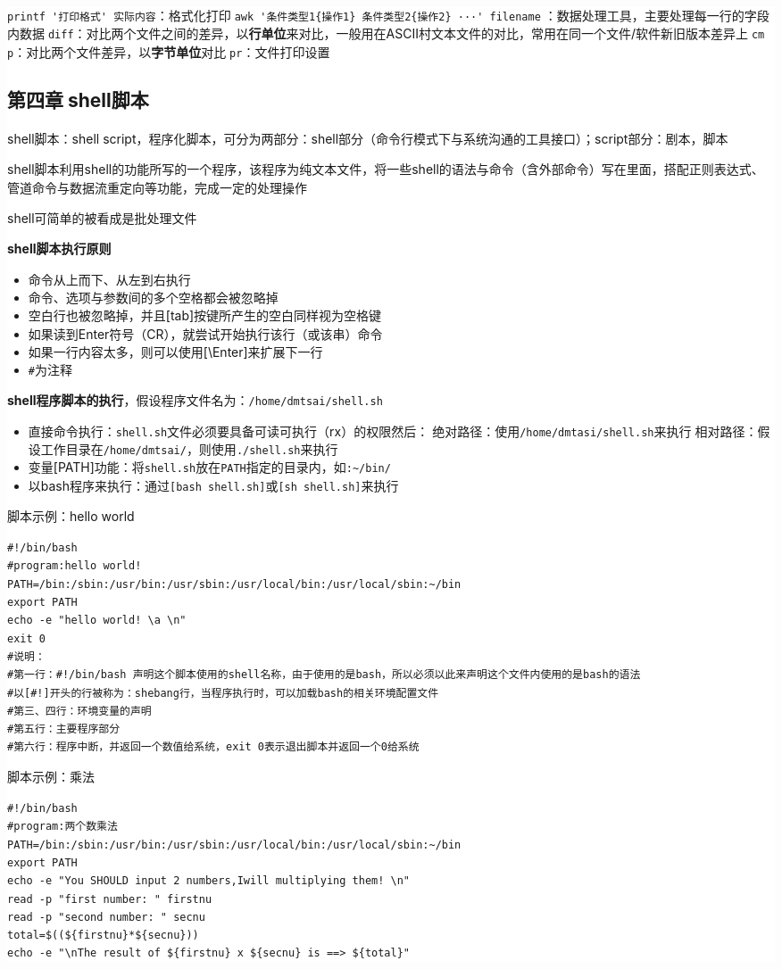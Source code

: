 `printf '打印格式' 实际内容`：格式化打印
`awk '条件类型1{操作1} 条件类型2{操作2} ···' filename` ：数据处理工具，主要处理每一行的字段内数据
`diff`：对比两个文件之间的差异，以**行单位**来对比，一般用在ASCII村文本文件的对比，常用在同一个文件/软件新旧版本差异上
`cmp`：对比两个文件差异，以**字节单位**对比
`pr`：文件打印设置

## 第四章 shell脚本

shell脚本：shell script，程序化脚本，可分为两部分：shell部分（命令行模式下与系统沟通的工具接口）；script部分：剧本，脚本

shell脚本利用shell的功能所写的一个程序，该程序为纯文本文件，将一些shell的语法与命令（含外部命令）写在里面，搭配正则表达式、管道命令与数据流重定向等功能，完成一定的处理操作

shell可简单的被看成是批处理文件

**shell脚本执行原则**

- 命令从上而下、从左到右执行
- 命令、选项与参数间的多个空格都会被忽略掉
- 空白行也被忽略掉，并且[tab]按键所产生的空白同样视为空格键
- 如果读到Enter符号（CR），就尝试开始执行该行（或该串）命令
- 如果一行内容太多，则可以使用[\Enter]来扩展下一行
- `#`为注释

**shell程序脚本的执行**，假设程序文件名为：`/home/dmtsai/shell.sh`

- 直接命令执行：`shell.sh`文件必须要具备可读可执行（rx）的权限然后：
  		绝对路径：使用`/home/dmtasi/shell.sh`来执行
       相对路径：假设工作目录在`/home/dmtsai/`，则使用`./shell.sh`来执行
- 变量[PATH]功能：将`shell.sh`放在`PATH`指定的目录内，如`:~/bin/`
- 以bash程序来执行：通过`[bash shell.sh]`或`[sh shell.sh]`来执行

脚本示例：hello world

```shell
#!/bin/bash		
#program:hello world!
PATH=/bin:/sbin:/usr/bin:/usr/sbin:/usr/local/bin:/usr/local/sbin:~/bin
export PATH
echo -e "hello world! \a \n"
exit 0
#说明：
#第一行：#!/bin/bash 声明这个脚本使用的shell名称，由于使用的是bash，所以必须以此来声明这个文件内使用的是bash的语法
#以[#!]开头的行被称为：shebang行，当程序执行时，可以加载bash的相关环境配置文件
#第三、四行：环境变量的声明
#第五行：主要程序部分
#第六行：程序中断，并返回一个数值给系统，exit 0表示退出脚本并返回一个0给系统
```

脚本示例：乘法

```shell
#!/bin/bash		
#program:两个数乘法
PATH=/bin:/sbin:/usr/bin:/usr/sbin:/usr/local/bin:/usr/local/sbin:~/bin
export PATH
echo -e "You SHOULD input 2 numbers,Iwill multiplying them! \n"
read -p "first number: " firstnu
read -p "second number: " secnu
total=$((${firstnu}*${secnu}))
echo -e "\nThe result of ${firstnu} x ${secnu} is ==> ${total}"
```
